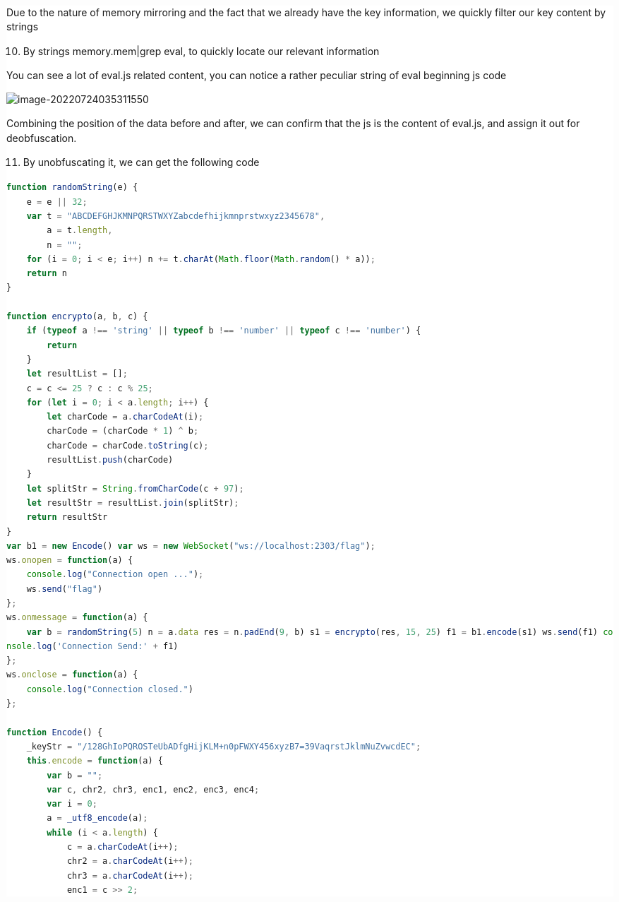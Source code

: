 Due to the nature of memory mirroring and the fact that we already have the key information, we quickly filter our key content by strings

10. By strings memory.mem|grep eval, to quickly locate our relevant information

You can see a lot of eval.js related content, you can notice a rather peculiar string of eval beginning js code

![image-20220724035311550](http://img.l1near.top/image-20220724035311550.png)

Combining the position of the data before and after, we can confirm that the js is the content of eval.js, and assign it out for deobfuscation.

11. By unobfuscating it, we can get the following code

```js
function randomString(e) {
    e = e || 32;
    var t = "ABCDEFGHJKMNPQRSTWXYZabcdefhijkmnprstwxyz2345678",
        a = t.length,
        n = "";
    for (i = 0; i < e; i++) n += t.charAt(Math.floor(Math.random() * a));
    return n
}

function encrypto(a, b, c) {
    if (typeof a !== 'string' || typeof b !== 'number' || typeof c !== 'number') {
        return
    }
    let resultList = [];
    c = c <= 25 ? c : c % 25;
    for (let i = 0; i < a.length; i++) {
        let charCode = a.charCodeAt(i);
        charCode = (charCode * 1) ^ b;
        charCode = charCode.toString(c);
        resultList.push(charCode)
    }
    let splitStr = String.fromCharCode(c + 97);
    let resultStr = resultList.join(splitStr);
    return resultStr
}
var b1 = new Encode() var ws = new WebSocket("ws://localhost:2303/flag");
ws.onopen = function(a) {
    console.log("Connection open ...");
    ws.send("flag")
};
ws.onmessage = function(a) {
    var b = randomString(5) n = a.data res = n.padEnd(9, b) s1 = encrypto(res, 15, 25) f1 = b1.encode(s1) ws.send(f1) console.log('Connection Send:' + f1)
};
ws.onclose = function(a) {
    console.log("Connection closed.")
};

function Encode() {
    _keyStr = "/128GhIoPQROSTeUbADfgHijKLM+n0pFWXY456xyzB7=39VaqrstJklmNuZvwcdEC";
    this.encode = function(a) {
        var b = "";
        var c, chr2, chr3, enc1, enc2, enc3, enc4;
        var i = 0;
        a = _utf8_encode(a);
        while (i < a.length) {
            c = a.charCodeAt(i++);
            chr2 = a.charCodeAt(i++);
            chr3 = a.charCodeAt(i++);
            enc1 = c >> 2;
```